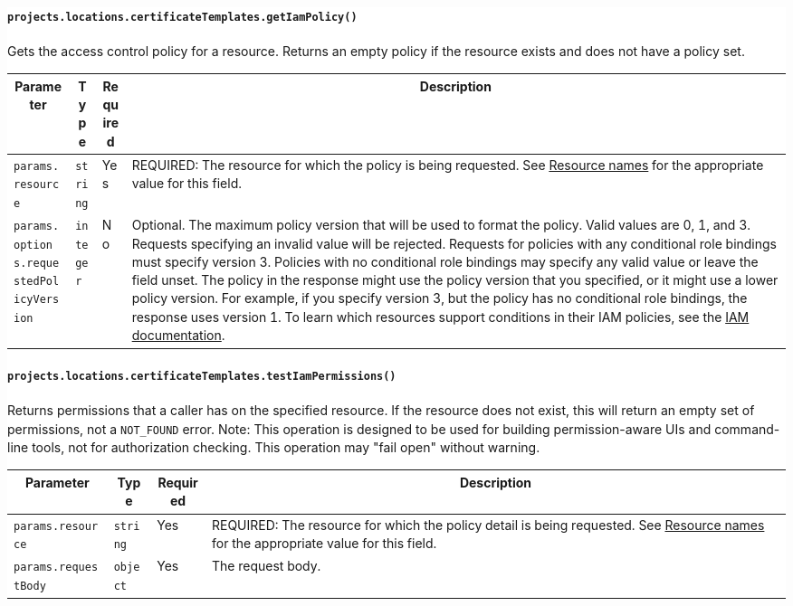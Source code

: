 #### `projects.locations.certificateTemplates.getIamPolicy()`

Gets the access control policy for a resource. Returns an empty policy if the resource exists and does not have a policy set.

| Parameter | Type | Required | Description |
|---|---|---|---|
| `params.resource` | `string` | Yes | REQUIRED: The resource for which the policy is being requested. See [Resource names](https://cloud.google.com/apis/design/resource_names) for the appropriate value for this field. |
| `params.options.requestedPolicyVersion` | `integer` | No | Optional. The maximum policy version that will be used to format the policy. Valid values are 0, 1, and 3. Requests specifying an invalid value will be rejected. Requests for policies with any conditional role bindings must specify version 3. Policies with no conditional role bindings may specify any valid value or leave the field unset. The policy in the response might use the policy version that you specified, or it might use a lower policy version. For example, if you specify version 3, but the policy has no conditional role bindings, the response uses version 1. To learn which resources support conditions in their IAM policies, see the [IAM documentation](https://cloud.google.com/iam/help/conditions/resource-policies). |

#### `projects.locations.certificateTemplates.testIamPermissions()`

Returns permissions that a caller has on the specified resource. If the resource does not exist, this will return an empty set of permissions, not a `NOT_FOUND` error. Note: This operation is designed to be used for building permission-aware UIs and command-line tools, not for authorization checking. This operation may "fail open" without warning.

| Parameter | Type | Required | Description |
|---|---|---|---|
| `params.resource` | `string` | Yes | REQUIRED: The resource for which the policy detail is being requested. See [Resource names](https://cloud.google.com/apis/design/resource_names) for the appropriate value for this field. |
| `params.requestBody` | `object` | Yes | The request body. |